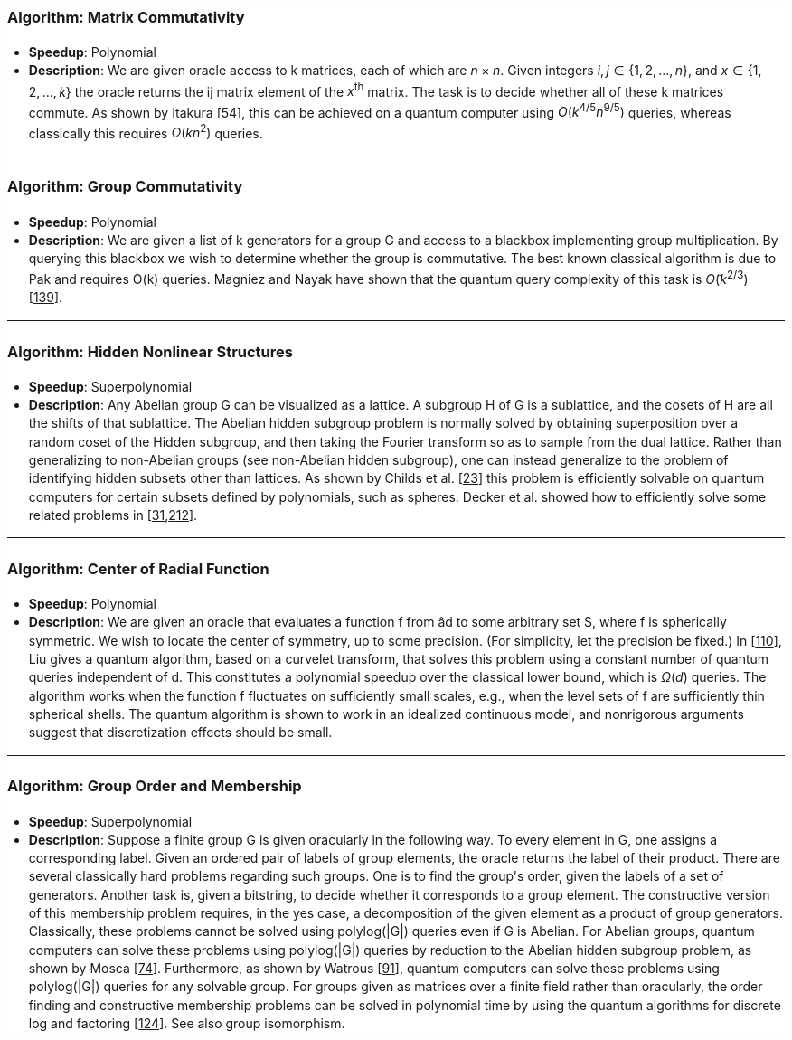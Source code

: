 
### Algorithm: Matrix Commutativity
- **Speedup**: Polynomial
- **Description**: We are given oracle access to k matrices, each of which are $n \times n$. Given integers $i,j \in \{1,2,\ldots,n\}$, and $x \in \{1,2,\ldots,k\}$ the oracle returns the ij matrix element of the $x^{\mathrm{th}}$ matrix. The task is to decide whether all of these k matrices commute. As shown by Itakura [[54](#54)], this can be achieved on a quantum computer using $O(k^{4/5}n^{9/5})$ queries, whereas classically this requires $\Omega( k n^2 )$ queries.

---

### Algorithm: Group Commutativity
- **Speedup**: Polynomial
- **Description**: We are given a list of k generators for a group G and access to a blackbox implementing group multiplication. By querying this blackbox we wish to determine whether the group is commutative. The best known classical algorithm is due to Pak and requires O(k) queries. Magniez and Nayak have shown that the quantum query complexity of this task is $\widetilde{\Theta}(k^{2/3})$ [[139](#139)].

---

### Algorithm: Hidden Nonlinear Structures
- **Speedup**: Superpolynomial
- **Description**: Any Abelian group G can be visualized as a lattice. A subgroup H of G is a sublattice, and the cosets of H are all the shifts of that sublattice. The Abelian hidden subgroup problem is normally solved by obtaining superposition over a random coset of the Hidden subgroup, and then taking the Fourier transform so as to sample from the dual lattice. Rather than generalizing to non-Abelian groups (see non-Abelian hidden subgroup), one can instead generalize to the problem of identifying hidden subsets other than lattices. As shown by Childs et al. [[23](#23)] this problem is efficiently solvable on quantum computers for certain subsets defined by polynomials, such as spheres. Decker et al. showed how to efficiently solve some related problems in [[31](#31),[212](#212)].

---

### Algorithm: Center of Radial Function
- **Speedup**: Polynomial
- **Description**: We are given an oracle that evaluates a function f from âd to some arbitrary set S, where f is spherically symmetric. We wish to locate the center of symmetry, up to some precision. (For simplicity, let the precision be fixed.) In [[110](#110)], Liu gives a quantum algorithm, based on a curvelet transform, that solves this problem using a constant number of quantum queries independent of d. This constitutes a polynomial speedup over the classical lower bound, which is $\Omega(d)$ queries. The algorithm works when the function f fluctuates on sufficiently small scales, e.g., when the level sets of f are sufficiently thin spherical shells. The quantum algorithm is shown to work in an idealized continuous model, and nonrigorous arguments suggest that discretization effects should be small.

---

### Algorithm: Group Order and Membership
- **Speedup**: Superpolynomial
- **Description**: Suppose a finite group G is given oracularly in the following way. To every element in G, one assigns a corresponding label. Given an ordered pair of labels of group elements, the oracle returns the label of their product. There are several classically hard problems regarding such groups. One is to find the group's order, given the labels of a set of generators. Another task is, given a bitstring, to decide whether it corresponds to a group element. The constructive version of this membership problem requires, in the yes case, a decomposition of the given element as a product of group generators. Classically, these problems cannot be solved using polylog(|G|) queries even if G is Abelian. For Abelian groups, quantum computers can solve these problems using polylog(|G|) queries by reduction to the Abelian hidden subgroup problem, as shown by Mosca [[74](#74)]. Furthermore, as shown by Watrous [[91](#91)], quantum computers can solve these problems using polylog(|G|) queries for any solvable group. For groups given as matrices over a finite field rather than oracularly, the order finding and constructive membership problems can be solved in polynomial time by using the quantum algorithms for discrete log and factoring [[124](#124)]. See also group isomorphism.
